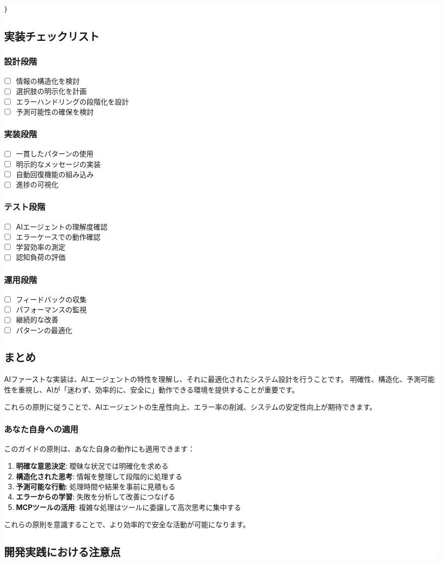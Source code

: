 ```typescript
}
```

## 実装チェックリスト

### 設計段階
- [ ] 情報の構造化を検討
- [ ] 選択肢の明示化を計画
- [ ] エラーハンドリングの段階化を設計
- [ ] 予測可能性の確保を検討

### 実装段階
- [ ] 一貫したパターンの使用
- [ ] 明示的なメッセージの実装
- [ ] 自動回復機能の組み込み
- [ ] 進捗の可視化

### テスト段階
- [ ] AIエージェントの理解度確認
- [ ] エラーケースでの動作確認
- [ ] 学習効率の測定
- [ ] 認知負荷の評価

### 運用段階
- [ ] フィードバックの収集
- [ ] パフォーマンスの監視
- [ ] 継続的な改善
- [ ] パターンの最適化

## まとめ

AIファーストな実装は、AIエージェントの特性を理解し、それに最適化されたシステム設計を行うことです。
明確性、構造化、予測可能性を重視し、AIが「迷わず、効率的に、安全に」動作できる環境を提供することが重要です。

これらの原則に従うことで、AIエージェントの生産性向上、エラー率の削減、システムの安定性向上が期待できます。

### あなた自身への適用

このガイドの原則は、あなた自身の動作にも適用できます：

1. **明確な意思決定**: 曖昧な状況では明確化を求める
2. **構造化された思考**: 情報を整理して段階的に処理する
3. **予測可能な行動**: 処理時間や結果を事前に見積もる
4. **エラーからの学習**: 失敗を分析して改善につなげる
5. **MCPツールの活用**: 複雑な処理はツールに委譲して高次思考に集中する

これらの原則を意識することで、より効率的で安全な活動が可能になります。

## 開発実践における注意点

